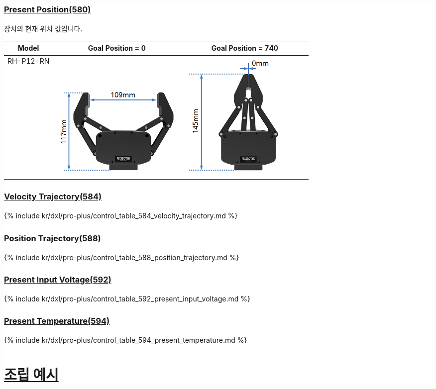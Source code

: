 ### <a name="present-position"></a>**[Present Position(580)](#present-position580)**
장치의 현재 위치 값입니다.

|Model|Goal Position = 0|Goal Position = 740|
| :-------: | :--------: | :--------: |
|RH-P12-RN|![](/assets/images/platform/rh_p12_rn/rh_p12_rn_position_open.png)|![](/assets/images/platform/rh_p12_rn/rh_p12_rn_position_close.png)|

### <a name="velocity-trajectory"></a>**[Velocity Trajectory(584)](#velocity-trajectory584)**
{% include kr/dxl/pro-plus/control_table_584_velocity_trajectory.md %}

### <a name="position-trajectory"></a>**[Position Trajectory(588)](#position-trajectory588)**
{% include kr/dxl/pro-plus/control_table_588_position_trajectory.md %}

### <a name="present-input-voltage"></a>**[Present Input Voltage(592)](#present-input-voltage592)**
{% include kr/dxl/pro-plus/control_table_592_present_input_voltage.md %}

### <a name="present-temperature"></a>**[Present Temperature(594)](#present-temperature594)**
{% include kr/dxl/pro-plus/control_table_594_present_temperature.md %}

# [조립 예시](#조립-예시)
